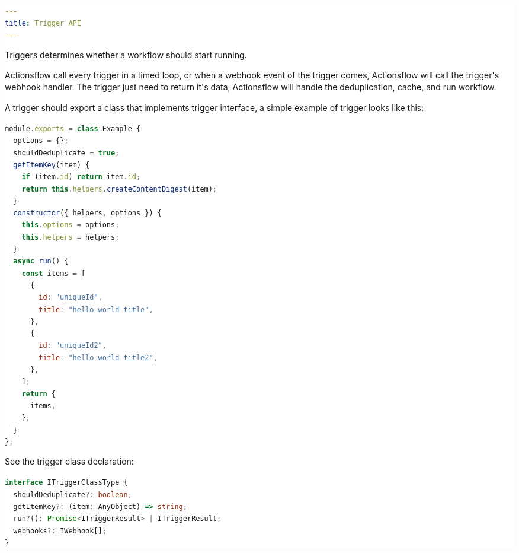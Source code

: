 ```yaml
---
title: Trigger API
---
```


Triggers determines whether a workflow should start running.

Actionsflow call every trigger in a timed loop, or when a webhook event of the trigger comes, Actionsflow will call the trigger's webhook handler. The trigger just need to return it's data, Actionsflow will handle the deduplication, cache, and run workflow.

A trigger should export a class that implements trigger interface, a simple example of trigger looks like this:

```javascript
module.exports = class Example {
  options = {};
  shouldDeduplicate = true;
  getItemKey(item) {
    if (item.id) return item.id;
    return this.helpers.createContentDigest(item);
  }
  constructor({ helpers, options }) {
    this.options = options;
    this.helpers = helpers;
  }
  async run() {
    const items = [
      {
        id: "uniqueId",
        title: "hello world title",
      },
      {
        id: "uniqueId2",
        title: "hello world title2",
      },
    ];
    return {
      items,
    };
  }
};
```

See the trigger class declaration:

```typescript
interface ITriggerClassType {
  shouldDeduplicate?: boolean;
  getItemKey?: (item: AnyObject) => string;
  run?(): Promise<ITriggerResult> | ITriggerResult;
  webhooks?: IWebhook[];
}
```
